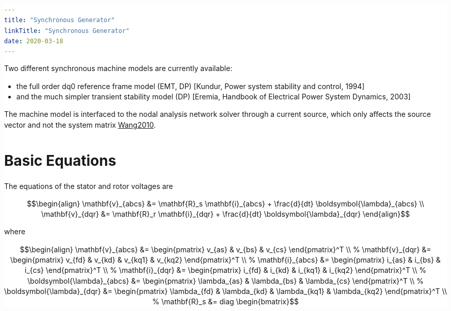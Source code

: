 ```yaml
---
title: "Synchronous Generator"
linkTitle: "Synchronous Generator"
date: 2020-03-18
---
```


Two different synchronous machine models are currently available:

- the full order dq0 reference frame model (EMT, DP) [Kundur, Power system stability and control, 1994]
- and the much simpler transient stability model (DP) [Eremia, Handbook of Electrical Power System Dynamics, 2003]

The machine model is interfaced to the nodal analysis network solver through a current source, which only affects the source vector and not the system matrix [Wang2010](https://ieeexplore.ieee.org/document/5411963).

# Basic Equations

The equations of the stator and rotor voltages are

```math
\begin{align}
  \mathbf{v}_{abcs} &= \mathbf{R}_s \mathbf{i}_{abcs} + \frac{d}{dt} \boldsymbol{\lambda}_{abcs} \\
  \mathbf{v}_{dqr} &= \mathbf{R}_r \mathbf{i}_{dqr} + \frac{d}{dt} \boldsymbol{\lambda}_{dqr}
\end{align}
```

where

```math
\begin{align}
  \mathbf{v}_{abcs} &=
  \begin{pmatrix}
    v_{as} & v_{bs} & v_{cs}
  \end{pmatrix}^T \\
  %
  \mathbf{v}_{dqr} &=
  \begin{pmatrix}
    v_{fd} & v_{kd} & v_{kq1} & v_{kq2}
  \end{pmatrix}^T \\
  %
  \mathbf{i}_{abcs} &=
  \begin{pmatrix}
    i_{as} & i_{bs} & i_{cs}
  \end{pmatrix}^T \\
  %
  \mathbf{i}_{dqr} &=
  \begin{pmatrix}
    i_{fd} & i_{kd} & i_{kq1} & i_{kq2}
  \end{pmatrix}^T \\
  %
  \boldsymbol{\lambda}_{abcs} &=
  \begin{pmatrix}
    \lambda_{as} & \lambda_{bs} & \lambda_{cs}
  \end{pmatrix}^T \\
  %
  \boldsymbol{\lambda}_{dqr} &=
  \begin{pmatrix}
    \lambda_{fd} & \lambda_{kd} & \lambda_{kq1} & \lambda_{kq2}
  \end{pmatrix}^T \\
  %
  \mathbf{R}_s &= diag
  \begin{bmatrix}
```